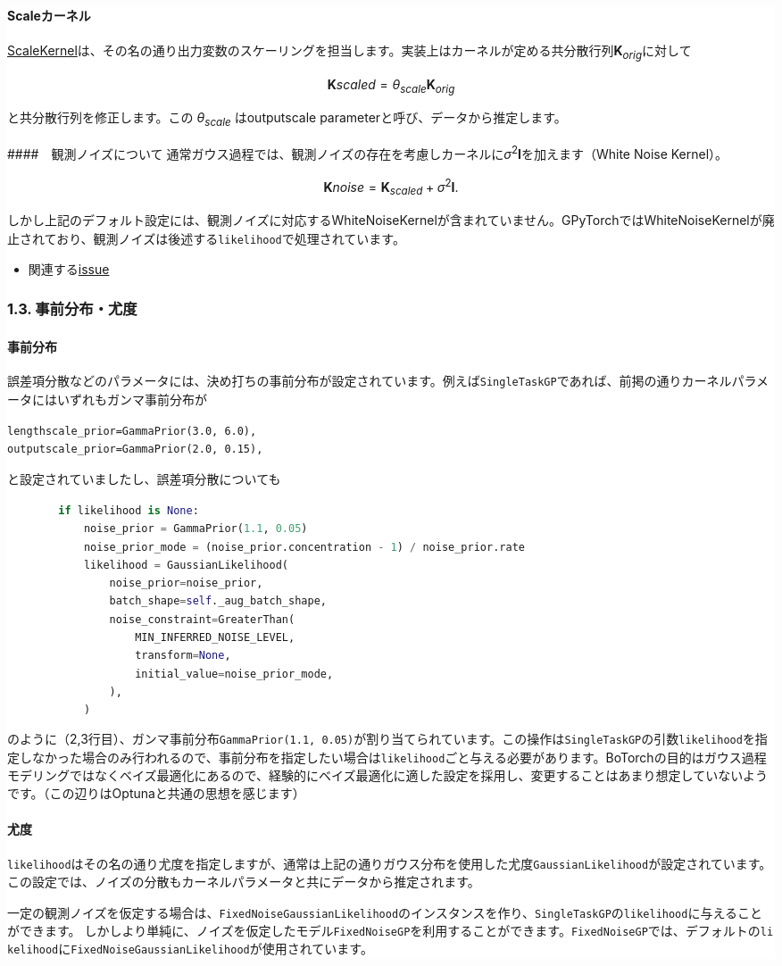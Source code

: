 #### Scaleカーネル
[ScaleKernel](https://docs.gpytorch.ai/en/stable/kernels.html#gpytorch.kernels.ScaleKernel)は、その名の通り出力変数のスケーリングを担当します。実装上はカーネルが定める共分散行列$\mathbf{K}_{orig}$に対して

$$\mathbf{K}{scaled} = \theta_{scale} \mathbf{K}_{orig} $$

と共分散行列を修正します。この $\theta_{scale}$ はoutputscale parameterと呼び、データから推定します。

####　観測ノイズについて
通常ガウス過程では、観測ノイズの存在を考慮しカーネルに$\sigma^2 \mathbf{I}$を加えます（White Noise Kernel）。

$$\mathbf{K}{noise} = \mathbf{K}_{scaled} + \sigma^2 \mathbf{I} .$$

しかし上記のデフォルト設定には、観測ノイズに対応するWhiteNoiseKernelが含まれていません。GPyTorchではWhiteNoiseKernelが廃止されており、観測ノイズは後述する`likelihood`で処理されています。

- 関連する[issue](https://github.com/cornellius-gp/gpytorch/issues/1128)

### 1.3. 事前分布・尤度

#### 事前分布
誤差項分散などのパラメータには、決め打ちの事前分布が設定されています。例えば`SingleTaskGP`であれば、前掲の通りカーネルパラメータにはいずれもガンマ事前分布が

```
lengthscale_prior=GammaPrior(3.0, 6.0),
outputscale_prior=GammaPrior(2.0, 0.15),
```

と設定されていましたし、誤差項分散についても

```py:gp_regression.py
        if likelihood is None:
            noise_prior = GammaPrior(1.1, 0.05)
            noise_prior_mode = (noise_prior.concentration - 1) / noise_prior.rate
            likelihood = GaussianLikelihood(
                noise_prior=noise_prior,
                batch_shape=self._aug_batch_shape,
                noise_constraint=GreaterThan(
                    MIN_INFERRED_NOISE_LEVEL,
                    transform=None,
                    initial_value=noise_prior_mode,
                ),
            )
```

のように（2,3行目）、ガンマ事前分布`GammaPrior(1.1, 0.05)`が割り当てられています。この操作は`SingleTaskGP`の引数`likelihood`を指定しなかった場合のみ行われるので、事前分布を指定したい場合は`likelihood`ごと与える必要があります。BoTorchの目的はガウス過程モデリングではなくベイズ最適化にあるので、経験的にベイズ最適化に適した設定を採用し、変更することはあまり想定していないようです。（この辺りはOptunaと共通の思想を感じます）

#### 尤度
`likelihood`はその名の通り尤度を指定しますが、通常は上記の通りガウス分布を使用した尤度`GaussianLikelihood`が設定されています。この設定では、ノイズの分散もカーネルパラメータと共にデータから推定されます。

一定の観測ノイズを仮定する場合は、`FixedNoiseGaussianLikelihood`のインスタンスを作り、`SingleTaskGP`の`likelihood`に与えることができます。
しかしより単純に、ノイズを仮定したモデル`FixedNoiseGP`を利用することができます。`FixedNoiseGP`では、デフォルトの`likelihood`に`FixedNoiseGaussianLikelihood`が使用されています。

